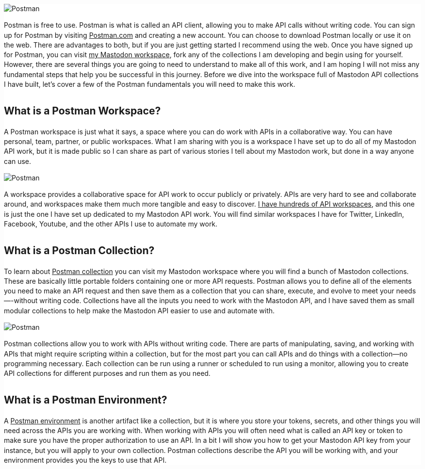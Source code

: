 ![Postman](https://kinlane-productions2.s3.amazonaws.com/follow-friday-mastodon/postman-1.png)

Postman is free to use. Postman is what is called an API client, allowing you to make API calls without writing code. You can sign up for Postman by visiting [Postman.com](https://www.postman.com/) and creating a new account. You can choose to download Postman locally or use it on the web. There are advantages to both, but if you are just getting started I recommend using the web. Once you have signed up for Postman, you can visit [my Mastodon workspace](https://www.postman.com/api-evangelist/workspace/mastodon/documentation/35240-70fa0959-3e1a-480b-88a0-a54d5db80cc6?entity=&branch=&version=), fork any of the collections I am developing and begin using for yourself. However, there are several things you are going to need to understand to make all of this work, and I am hoping I will not miss any fundamental steps that help you be successful in this journey. Before we dive into the workspace full of Mastodon API collections I have built, let’s cover a few of the Postman fundamentals you will need to make this work.

## What is a Postman Workspace?
A Postman workspace is just what it says, a space where you can do work with APIs in a collaborative way. You can have personal, team, partner, or public workspaces. What I am sharing with you is a workspace I have set up to do all of my Mastodon API work, but it is made public so I can share as part of various stories I tell about my Mastodon work, but done in a way anyone can use.

![Postman](https://kinlane-productions2.s3.amazonaws.com/follow-friday-mastodon/mastodon-workspace-1.png)

A workspace provides a collaborative space for API work to occur publicly or privately. APIs are very hard to see and collaborate around, and workspaces make them much more tangible and easy to discover. [I have hundreds of API workspaces](https://www.postman.com/api-evangelist), and this one is just the one I have set up dedicated to my Mastodon API work. You will find similar workspaces I have for Twitter, LinkedIn, Facebook, Youtube, and the other APIs I use to automate my work.

## What is a Postman Collection?
To learn about [Postman collection](https://learning.postman.com/docs/getting-started/creating-the-first-collection/#:~:text=Postman%20Collections%20are%20a%20group,particular%20request%20in%20your%20history.) you can visit my Mastodon workspace where you will find a bunch of Mastodon collections. These are basically little portable folders containing one or more API requests. Postman allows you to define all of the elements you need to make an API request and then save them as a collection that you can share, execute, and evolve to meet your needs—-without writing code. Collections have all the inputs you need to work with the Mastodon API, and I have saved them as small modular collections to help make the Mastodon API easier to use and automate with.

![Postman](https://kinlane-productions2.s3.amazonaws.com/follow-friday-mastodon/postman-2.png)

Postman collections allow you to work with APIs without writing code. There are parts of manipulating, saving, and working with APIs that might require scripting within a collection, but for the most part you can call APIs and do things with a collection—no programming necessary. Each collection can be run using a runner or scheduled to run using a monitor, allowing you to create API collections for different purposes and run them as you need.

## What is a Postman Environment?
A [Postman environment](https://learning.postman.com/docs/sending-requests/managing-environments/) is another artifact like a collection, but it is where you store your tokens, secrets, and other things you will need across the APIs you are working with. When working with APIs you will often need what is called an API key or token to make sure you have the proper authorization to use an API. In a bit I will show you how to get your Mastodon API key from your instance, but you will apply to your own collection. Postman collections describe the API you will be working with, and your environment provides you the keys to use that API.
